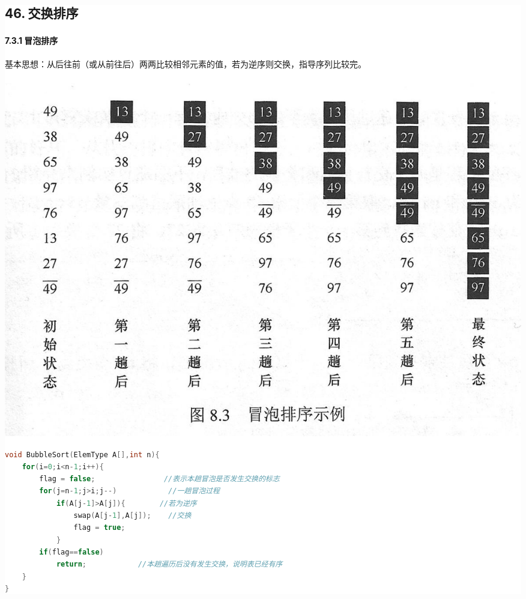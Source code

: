 ## 46. 交换排序

#### 7.3.1 冒泡排序

基本思想：从后往前（或从前往后）两两比较相邻元素的值，若为逆序则交换，指导序列比较完。

![](../images/%E5%86%92%E6%B3%A1%E6%8E%92%E5%BA%8F%E6%A1%88%E4%BE%8B.jpg)

```c
void BubbleSort(ElemType A[],int n){
    for(i=0;i<n-1;i++){
        flag = false;                //表示本趟冒泡是否发生交换的标志
        for(j=n-1;j>i;j--)            //一趟冒泡过程
            if(A[j-1]>A[j]){        //若为逆序
                swap(A[j-1],A[j]);    //交换
                flag = true;
            }
        if(flag==false)
            return;            //本趟遍历后没有发生交换，说明表已经有序
    }
}
```
